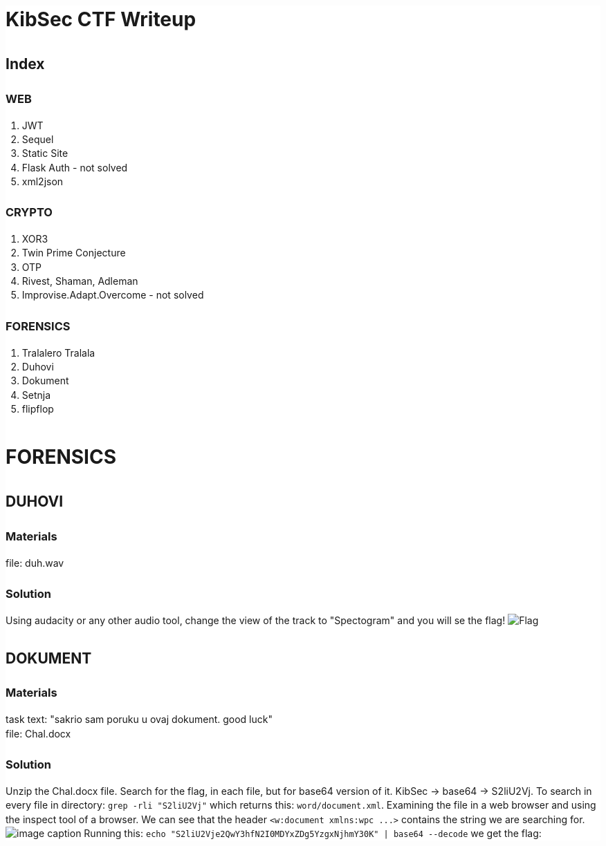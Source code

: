 # KibSec CTF Writeup
## Index
### WEB
1. JWT
2. Sequel
3. Static Site
4. Flask Auth - not solved
5. xml2json

### CRYPTO
1. XOR3
2. Twin Prime Conjecture
3. OTP
4. Rivest, Shaman, Adleman
5. Improvise.Adapt.Overcome - not solved

### FORENSICS
1. Tralalero Tralala
2. Duhovi
3. Dokument
4. Setnja
5. flipflop

# FORENSICS
## DUHOVI
### Materials
file: duh.wav<br>

### Solution
Using audacity or any other audio tool, change the view of the  track to "Spectogram" and you will se the flag!
![Flag](forensics/Duhovi/solution.png)

## DOKUMENT
### Materials
task text: "sakrio sam poruku u ovaj dokument. good luck"<br>
file: Chal.docx<br>

### Solution
Unzip the Chal.docx file. Search for the flag, in each file, but for base64 version of it. KibSec -> base64 -> S2liU2Vj. To search in every file in directory: `grep -rli "S2liU2Vj"` which returns this: `word/document.xml`. Examining the file in a web browser and using the inspect tool of a browser. We can see that the header `<w:document xmlns:wpc ...>` contains the string we are searching for.
![image caption](forensics/Dokument/flag_base64.png)
Running this: `echo "S2liU2Vje2QwY3hfN2I0MDYxZDg5YzgxNjhmY30K" | base64 --decode` we get the flag:
